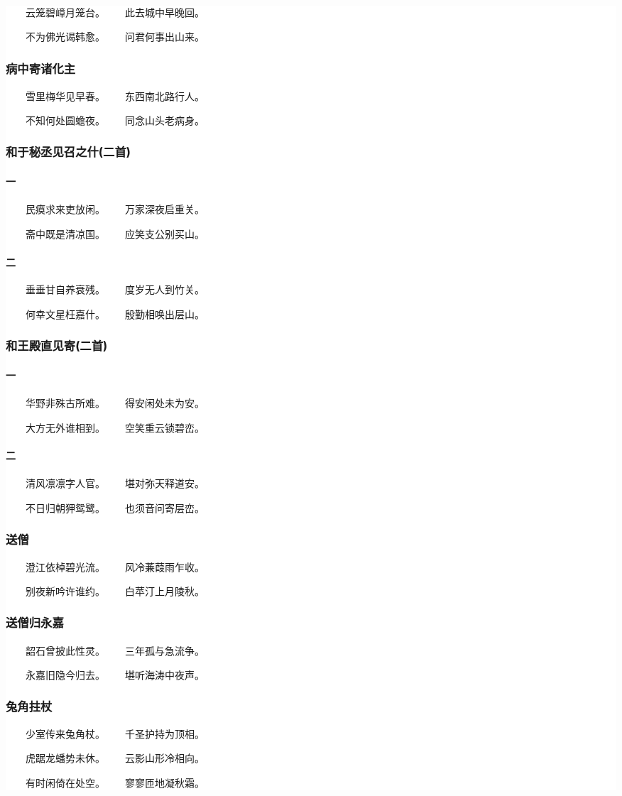 &emsp;&emsp;云笼碧嶂月笼台。&emsp;&emsp;此去城中早晚回。

&emsp;&emsp;不为佛光谒韩愈。&emsp;&emsp;问君何事出山来。

### 病中寄诸化主

&emsp;&emsp;雪里梅华见早春。&emsp;&emsp;东西南北路行人。

&emsp;&emsp;不知何处圆蟾夜。&emsp;&emsp;同念山头老病身。

### 和于秘丞见召之什(二首)

#### 一 

&emsp;&emsp;民瘼求来吏放闲。&emsp;&emsp;万家深夜启重关。

&emsp;&emsp;斋中既是清凉国。&emsp;&emsp;应笑支公别买山。

#### 二

&emsp;&emsp;垂垂甘自养衰残。&emsp;&emsp;度岁无人到竹关。

&emsp;&emsp;何幸文星枉嘉什。&emsp;&emsp;殷勤相唤出层山。

### 和王殿直见寄(二首)

#### 一

&emsp;&emsp;华野非殊古所难。&emsp;&emsp;得安闲处未为安。

&emsp;&emsp;大方无外谁相到。&emsp;&emsp;空笑重云锁碧峦。

#### 二

&emsp;&emsp;清风凛凛字人官。&emsp;&emsp;堪对弥天释道安。

&emsp;&emsp;不日归朝狎鸳鹭。&emsp;&emsp;也须音问寄层峦。

### 送僧

&emsp;&emsp;澄江依棹碧光流。&emsp;&emsp;风冷蒹葭雨乍收。

&emsp;&emsp;别夜新吟许谁约。&emsp;&emsp;白苹汀上月陵秋。

### 送僧归永嘉

&emsp;&emsp;韶石曾披此性灵。&emsp;&emsp;三年孤与急流争。

&emsp;&emsp;永嘉旧隐今归去。&emsp;&emsp;堪听海涛中夜声。

### 兔角拄杖

&emsp;&emsp;少室传来兔角杖。&emsp;&emsp;千圣护持为顶相。

&emsp;&emsp;虎踞龙蟠势未休。&emsp;&emsp;云影山形冷相向。

&emsp;&emsp;有时闲倚在处空。&emsp;&emsp;寥寥匝地凝秋霜。
